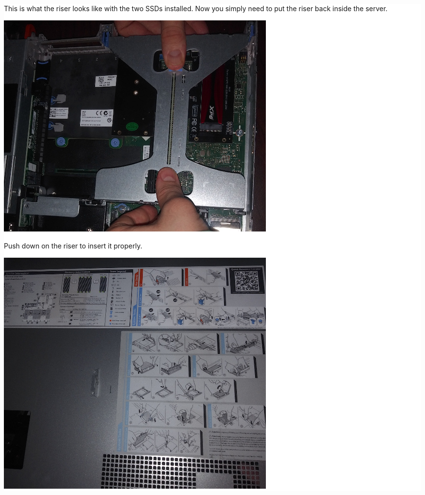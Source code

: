 This is what the riser looks like with the two SSDs installed. Now you simply need to put the riser back inside the server.

![3node_diy_rack_server_34](./img/3node_diy_rack_server_34.png)  

Push down on the riser to insert it properly.

![3node_diy_rack_server_35](./img/3node_diy_rack_server_35.png)  
